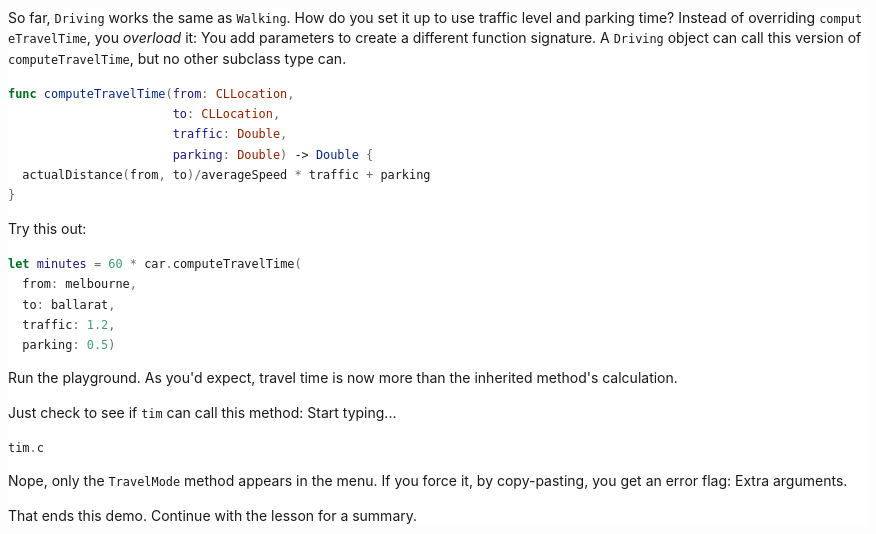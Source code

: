 So far, `Driving` works the same as `Walking`. How do you set it up to use traffic level and parking time? Instead of overriding `computeTravelTime`, you _overload_ it: You add parameters to create a different function signature. A `Driving` object can call this version of `computeTravelTime`, but no other subclass type can.

```swift
func computeTravelTime(from: CLLocation,
                       to: CLLocation,
                       traffic: Double,
                       parking: Double) -> Double {
  actualDistance(from, to)/averageSpeed * traffic + parking
}
```

Try this out:

```swift
let minutes = 60 * car.computeTravelTime(
  from: melbourne,
  to: ballarat,
  traffic: 1.2,
  parking: 0.5)
```

Run the playground. As you'd expect, travel time is now more than the inherited method's calculation.

Just check to see if `tim` can call this method: Start typing...

```swift
tim.c
```

Nope, only the `TravelMode` method appears in the menu. If you force it, by copy-pasting, you get an error flag: Extra arguments.

That ends this demo. Continue with the lesson for a summary.

